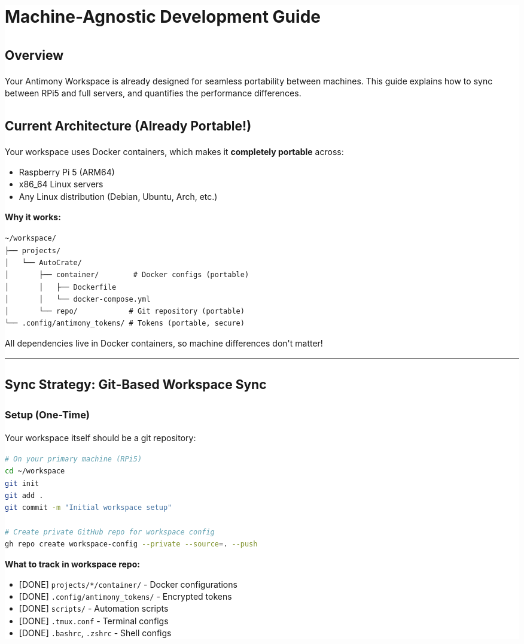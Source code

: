 # Machine-Agnostic Development Guide

## Overview

Your Antimony Workspace is already designed for seamless portability between machines. This guide explains how to sync between RPi5 and full servers, and quantifies the performance differences.

## Current Architecture (Already Portable!)

Your workspace uses Docker containers, which makes it **completely portable** across:

- Raspberry Pi 5 (ARM64)
- x86_64 Linux servers
- Any Linux distribution (Debian, Ubuntu, Arch, etc.)

**Why it works:**

```
~/workspace/
├── projects/
│   └── AutoCrate/
│       ├── container/        # Docker configs (portable)
│       │   ├── Dockerfile
│       │   └── docker-compose.yml
│       └── repo/            # Git repository (portable)
└── .config/antimony_tokens/ # Tokens (portable, secure)
```

All dependencies live in Docker containers, so machine differences don't matter!

---

## Sync Strategy: Git-Based Workspace Sync

### Setup (One-Time)

Your workspace itself should be a git repository:

```bash
# On your primary machine (RPi5)
cd ~/workspace
git init
git add .
git commit -m "Initial workspace setup"

# Create private GitHub repo for workspace config
gh repo create workspace-config --private --source=. --push
```

**What to track in workspace repo:**

- [DONE] `projects/*/container/` - Docker configurations
- [DONE] `.config/antimony_tokens/` - Encrypted tokens
- [DONE] `scripts/` - Automation scripts
- [DONE] `.tmux.conf` - Terminal configs
- [DONE] `.bashrc`, `.zshrc` - Shell configs
